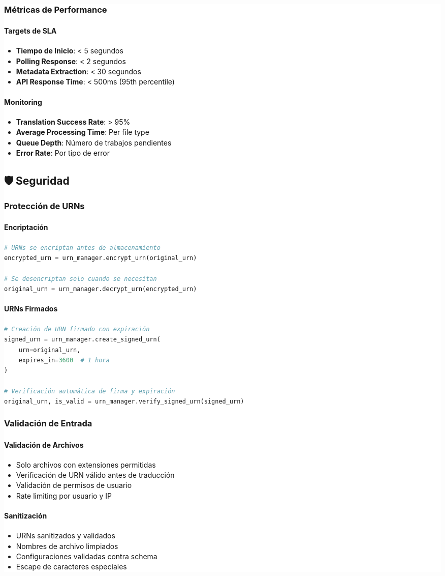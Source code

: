 ### Métricas de Performance

#### Targets de SLA
- **Tiempo de Inicio**: < 5 segundos
- **Polling Response**: < 2 segundos
- **Metadata Extraction**: < 30 segundos
- **API Response Time**: < 500ms (95th percentile)

#### Monitoring
- **Translation Success Rate**: > 95%
- **Average Processing Time**: Per file type
- **Queue Depth**: Número de trabajos pendientes
- **Error Rate**: Por tipo de error

## 🛡️ Seguridad

### Protección de URNs

#### Encriptación
```python
# URNs se encriptan antes de almacenamiento
encrypted_urn = urn_manager.encrypt_urn(original_urn)

# Se desencriptan solo cuando se necesitan
original_urn = urn_manager.decrypt_urn(encrypted_urn)
```

#### URNs Firmados
```python
# Creación de URN firmado con expiración
signed_urn = urn_manager.create_signed_urn(
    urn=original_urn,
    expires_in=3600  # 1 hora
)

# Verificación automática de firma y expiración
original_urn, is_valid = urn_manager.verify_signed_urn(signed_urn)
```

### Validación de Entrada

#### Validación de Archivos
- Solo archivos con extensiones permitidas
- Verificación de URN válido antes de traducción
- Validación de permisos de usuario
- Rate limiting por usuario y IP

#### Sanitización
- URNs sanitizados y validados
- Nombres de archivo limpiados
- Configuraciones validadas contra schema
- Escape de caracteres especiales
